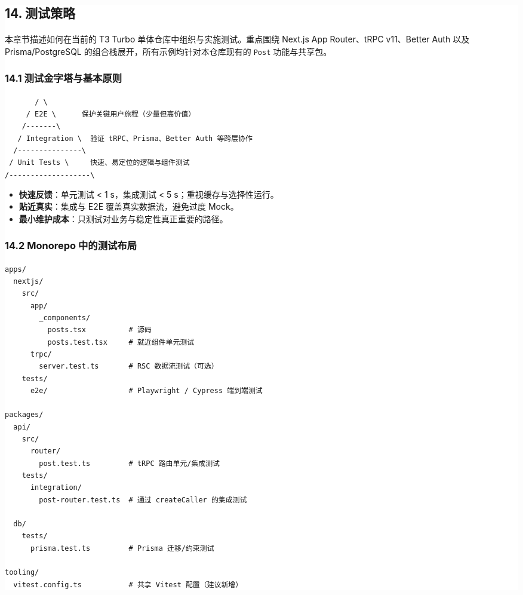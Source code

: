 ## 14. 测试策略

本章节描述如何在当前的 T3 Turbo 单体仓库中组织与实施测试。重点围绕 Next.js App Router、tRPC v11、Better Auth 以及 Prisma/PostgreSQL 的组合栈展开，所有示例均针对本仓库现有的 `Post` 功能与共享包。

### 14.1 测试金字塔与基本原则

```
       / \
     / E2E \      保护关键用户旅程（少量但高价值）
    /-------\
   / Integration \  验证 tRPC、Prisma、Better Auth 等跨层协作
  /---------------\
 / Unit Tests \     快速、易定位的逻辑与组件测试
/-------------------\
```

- **快速反馈**：单元测试 < 1 s，集成测试 < 5 s；重视缓存与选择性运行。
- **贴近真实**：集成与 E2E 覆盖真实数据流，避免过度 Mock。
- **最小维护成本**：只测试对业务与稳定性真正重要的路径。

### 14.2 Monorepo 中的测试布局

```
apps/
  nextjs/
    src/
      app/
        _components/
          posts.tsx          # 源码
          posts.test.tsx     # 就近组件单元测试
      trpc/
        server.test.ts       # RSC 数据流测试（可选）
    tests/
      e2e/                   # Playwright / Cypress 端到端测试

packages/
  api/
    src/
      router/
        post.test.ts         # tRPC 路由单元/集成测试
    tests/
      integration/
        post-router.test.ts  # 通过 createCaller 的集成测试

  db/
    tests/
      prisma.test.ts         # Prisma 迁移/约束测试

tooling/
  vitest.config.ts           # 共享 Vitest 配置（建议新增）
```
